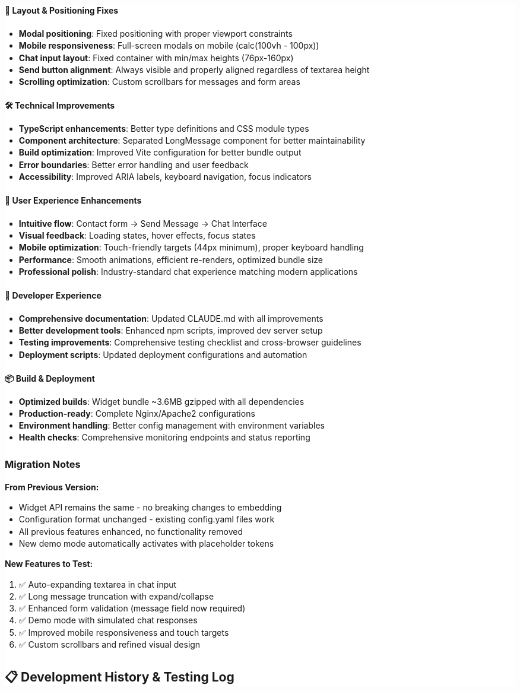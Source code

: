 #### 📐 **Layout & Positioning Fixes**
- **Modal positioning**: Fixed positioning with proper viewport constraints
- **Mobile responsiveness**: Full-screen modals on mobile (calc(100vh - 100px))
- **Chat input layout**: Fixed container with min/max heights (76px-160px)
- **Send button alignment**: Always visible and properly aligned regardless of textarea height
- **Scrolling optimization**: Custom scrollbars for messages and form areas

#### 🛠️ **Technical Improvements**
- **TypeScript enhancements**: Better type definitions and CSS module types
- **Component architecture**: Separated LongMessage component for better maintainability
- **Build optimization**: Improved Vite configuration for better bundle output
- **Error boundaries**: Better error handling and user feedback
- **Accessibility**: Improved ARIA labels, keyboard navigation, focus indicators

#### 🎯 **User Experience Enhancements**
- **Intuitive flow**: Contact form → Send Message → Chat Interface
- **Visual feedback**: Loading states, hover effects, focus states
- **Mobile optimization**: Touch-friendly targets (44px minimum), proper keyboard handling
- **Performance**: Smooth animations, efficient re-renders, optimized bundle size
- **Professional polish**: Industry-standard chat experience matching modern applications

#### 🔧 **Developer Experience**
- **Comprehensive documentation**: Updated CLAUDE.md with all improvements
- **Better development tools**: Enhanced npm scripts, improved dev server setup
- **Testing improvements**: Comprehensive testing checklist and cross-browser guidelines
- **Deployment scripts**: Updated deployment configurations and automation

#### 📦 **Build & Deployment**
- **Optimized builds**: Widget bundle ~3.6MB gzipped with all dependencies
- **Production-ready**: Complete Nginx/Apache2 configurations
- **Environment handling**: Better config management with environment variables
- **Health checks**: Comprehensive monitoring endpoints and status reporting

### Migration Notes

**From Previous Version:**
- Widget API remains the same - no breaking changes to embedding
- Configuration format unchanged - existing config.yaml files work
- All previous features enhanced, no functionality removed
- New demo mode automatically activates with placeholder tokens

**New Features to Test:**
1. ✅ Auto-expanding textarea in chat input
2. ✅ Long message truncation with expand/collapse
3. ✅ Enhanced form validation (message field now required)
4. ✅ Demo mode with simulated chat responses
5. ✅ Improved mobile responsiveness and touch targets
6. ✅ Custom scrollbars and refined visual design

## 📋 Development History & Testing Log
